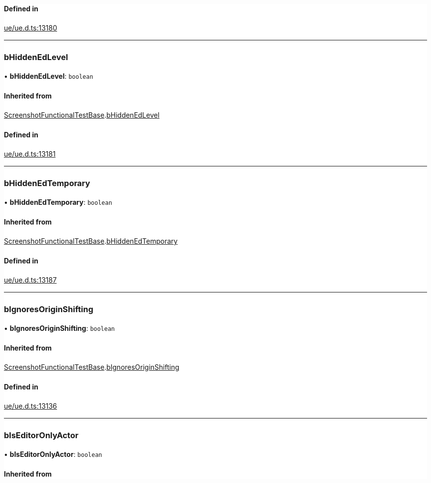 #### Defined in

[ue/ue.d.ts:13180](https://github.com/YugMetaverse/yug_typings/blob/b7d9b19/ue/ue.d.ts#L13180)

___

### bHiddenEdLevel

• **bHiddenEdLevel**: `boolean`

#### Inherited from

[ScreenshotFunctionalTestBase](ue_ue.ScreenshotFunctionalTestBase.md).[bHiddenEdLevel](ue_ue.ScreenshotFunctionalTestBase.md#bhiddenedlevel)

#### Defined in

[ue/ue.d.ts:13181](https://github.com/YugMetaverse/yug_typings/blob/b7d9b19/ue/ue.d.ts#L13181)

___

### bHiddenEdTemporary

• **bHiddenEdTemporary**: `boolean`

#### Inherited from

[ScreenshotFunctionalTestBase](ue_ue.ScreenshotFunctionalTestBase.md).[bHiddenEdTemporary](ue_ue.ScreenshotFunctionalTestBase.md#bhiddenedtemporary)

#### Defined in

[ue/ue.d.ts:13187](https://github.com/YugMetaverse/yug_typings/blob/b7d9b19/ue/ue.d.ts#L13187)

___

### bIgnoresOriginShifting

• **bIgnoresOriginShifting**: `boolean`

#### Inherited from

[ScreenshotFunctionalTestBase](ue_ue.ScreenshotFunctionalTestBase.md).[bIgnoresOriginShifting](ue_ue.ScreenshotFunctionalTestBase.md#bignoresoriginshifting)

#### Defined in

[ue/ue.d.ts:13136](https://github.com/YugMetaverse/yug_typings/blob/b7d9b19/ue/ue.d.ts#L13136)

___

### bIsEditorOnlyActor

• **bIsEditorOnlyActor**: `boolean`

#### Inherited from
